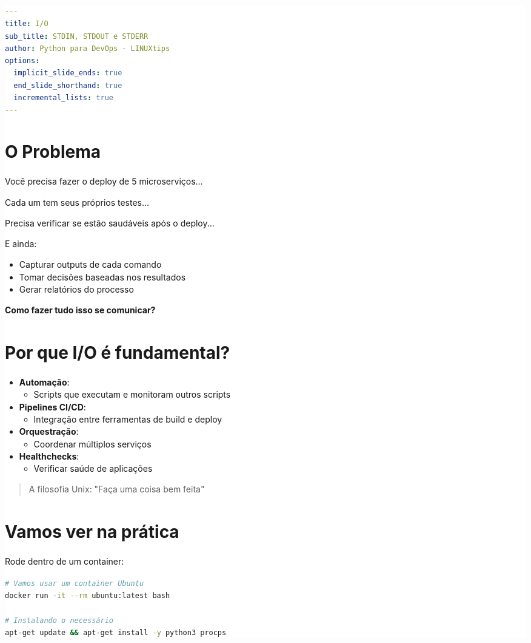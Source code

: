 ```yaml
---
title: I/O 
sub_title: STDIN, STDOUT e STDERR
author: Python para DevOps - LINUXtips
options:
  implicit_slide_ends: true
  end_slide_shorthand: true
  incremental_lists: true
---
```


O Problema
===


Você precisa fazer o deploy de 5 microserviços...



Cada um tem seus próprios testes...



Precisa verificar se estão saudáveis após o deploy...



E ainda:
* Capturar outputs de cada comando
* Tomar decisões baseadas nos resultados
* Gerar relatórios do processo


**Como fazer tudo isso se comunicar?**



Por que I/O é fundamental?
===




* **Automação**: 
    - Scripts que executam e monitoram outros scripts
* **Pipelines CI/CD**: 
    - Integração entre ferramentas de build e deploy
* **Orquestração**: 
    - Coordenar múltiplos serviços
* **Healthchecks**: 
    - Verificar saúde de aplicações


> A filosofia Unix: "Faça uma coisa bem feita"

Vamos ver na prática
===



Rode dentro de um container:

```bash
# Vamos usar um container Ubuntu
docker run -it --rm ubuntu:latest bash

# Instalando o necessário
apt-get update && apt-get install -y python3 procps
```
